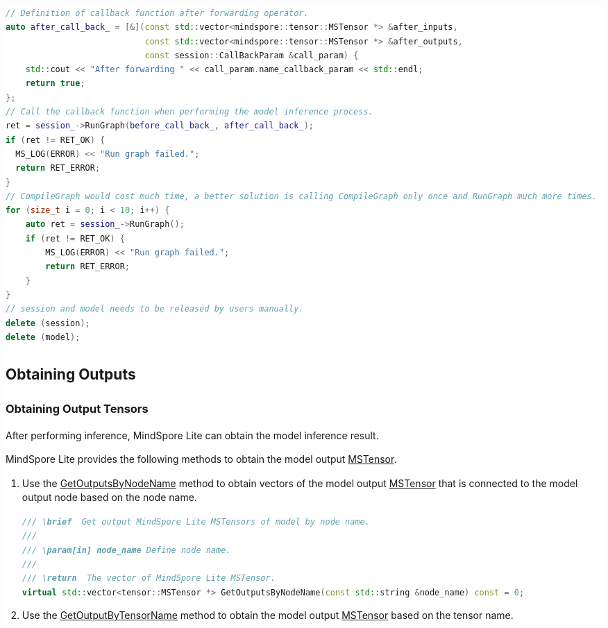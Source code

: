 ```cpp
// Definition of callback function after forwarding operator.
auto after_call_back_ = [&](const std::vector<mindspore::tensor::MSTensor *> &after_inputs,
                            const std::vector<mindspore::tensor::MSTensor *> &after_outputs,
                            const session::CallBackParam &call_param) {
    std::cout << "After forwarding " << call_param.name_callback_param << std::endl;
    return true;
};
// Call the callback function when performing the model inference process.
ret = session_->RunGraph(before_call_back_, after_call_back_);
if (ret != RET_OK) {
  MS_LOG(ERROR) << "Run graph failed.";
  return RET_ERROR;
}
// CompileGraph would cost much time, a better solution is calling CompileGraph only once and RunGraph much more times.
for (size_t i = 0; i < 10; i++) {
    auto ret = session_->RunGraph();
    if (ret != RET_OK) {
        MS_LOG(ERROR) << "Run graph failed.";
        return RET_ERROR;
    }
}
// session and model needs to be released by users manually.
delete (session);
delete (model);
```

## Obtaining Outputs

### Obtaining Output Tensors

After performing inference, MindSpore Lite can obtain the model inference result.

MindSpore Lite provides the following methods to obtain the model output [MSTensor](https://www.mindspore.cn/doc/api_cpp/en/master/tensor.html#mstensor).

1. Use the [GetOutputsByNodeName](https://www.mindspore.cn/doc/api_cpp/en/master/session.html#getoutputsbynodename) method to obtain vectors of the model output [MSTensor](https://www.mindspore.cn/doc/api_cpp/en/master/tensor.html#mstensor) that is connected to the model output node based on the node name.

   ```cpp
   /// \brief  Get output MindSpore Lite MSTensors of model by node name.
   ///
   /// \param[in] node_name Define node name.
   ///
   /// \return  The vector of MindSpore Lite MSTensor.
   virtual std::vector<tensor::MSTensor *> GetOutputsByNodeName(const std::string &node_name) const = 0;
   ```

2. Use the [GetOutputByTensorName](https://www.mindspore.cn/doc/api_cpp/en/master/session.html#getoutputbytensorname) method to obtain the model output [MSTensor](https://www.mindspore.cn/doc/api_cpp/en/master/tensor.html#mstensor) based on the tensor name.
